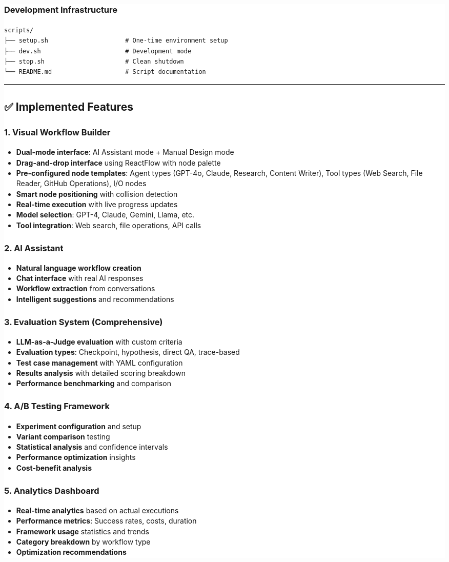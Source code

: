 ### **Development Infrastructure**
```
scripts/
├── setup.sh                     # One-time environment setup
├── dev.sh                       # Development mode
├── stop.sh                      # Clean shutdown
└── README.md                    # Script documentation
```

---

## ✅ **Implemented Features**

### **1. Visual Workflow Builder**
- **Dual-mode interface**: AI Assistant mode + Manual Design mode
- **Drag-and-drop interface** using ReactFlow with node palette
- **Pre-configured node templates**: Agent types (GPT-4o, Claude, Research, Content Writer), Tool types (Web Search, File Reader, GitHub Operations), I/O nodes
- **Smart node positioning** with collision detection
- **Real-time execution** with live progress updates
- **Model selection**: GPT-4, Claude, Gemini, Llama, etc.
- **Tool integration**: Web search, file operations, API calls

### **2. AI Assistant**
- **Natural language workflow creation**
- **Chat interface** with real AI responses
- **Workflow extraction** from conversations
- **Intelligent suggestions** and recommendations

### **3. Evaluation System** (Comprehensive)
- **LLM-as-a-Judge evaluation** with custom criteria
- **Evaluation types**: Checkpoint, hypothesis, direct QA, trace-based
- **Test case management** with YAML configuration
- **Results analysis** with detailed scoring breakdown
- **Performance benchmarking** and comparison

### **4. A/B Testing Framework**
- **Experiment configuration** and setup
- **Variant comparison** testing
- **Statistical analysis** and confidence intervals
- **Performance optimization** insights
- **Cost-benefit analysis**

### **5. Analytics Dashboard**
- **Real-time analytics** based on actual executions
- **Performance metrics**: Success rates, costs, duration
- **Framework usage** statistics and trends
- **Category breakdown** by workflow type
- **Optimization recommendations**
